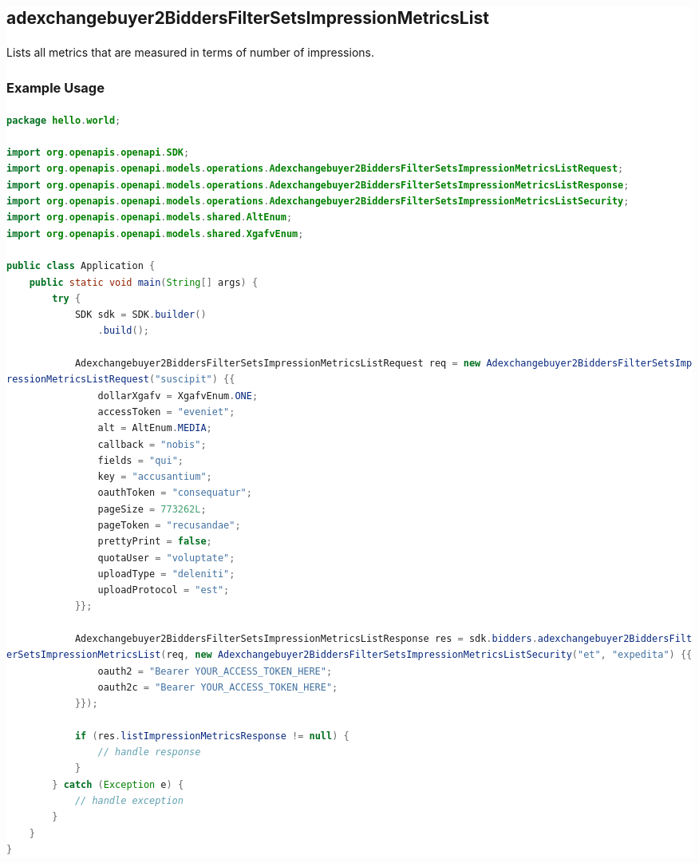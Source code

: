 ## adexchangebuyer2BiddersFilterSetsImpressionMetricsList

Lists all metrics that are measured in terms of number of impressions.

### Example Usage

```java
package hello.world;

import org.openapis.openapi.SDK;
import org.openapis.openapi.models.operations.Adexchangebuyer2BiddersFilterSetsImpressionMetricsListRequest;
import org.openapis.openapi.models.operations.Adexchangebuyer2BiddersFilterSetsImpressionMetricsListResponse;
import org.openapis.openapi.models.operations.Adexchangebuyer2BiddersFilterSetsImpressionMetricsListSecurity;
import org.openapis.openapi.models.shared.AltEnum;
import org.openapis.openapi.models.shared.XgafvEnum;

public class Application {
    public static void main(String[] args) {
        try {
            SDK sdk = SDK.builder()
                .build();

            Adexchangebuyer2BiddersFilterSetsImpressionMetricsListRequest req = new Adexchangebuyer2BiddersFilterSetsImpressionMetricsListRequest("suscipit") {{
                dollarXgafv = XgafvEnum.ONE;
                accessToken = "eveniet";
                alt = AltEnum.MEDIA;
                callback = "nobis";
                fields = "qui";
                key = "accusantium";
                oauthToken = "consequatur";
                pageSize = 773262L;
                pageToken = "recusandae";
                prettyPrint = false;
                quotaUser = "voluptate";
                uploadType = "deleniti";
                uploadProtocol = "est";
            }};            

            Adexchangebuyer2BiddersFilterSetsImpressionMetricsListResponse res = sdk.bidders.adexchangebuyer2BiddersFilterSetsImpressionMetricsList(req, new Adexchangebuyer2BiddersFilterSetsImpressionMetricsListSecurity("et", "expedita") {{
                oauth2 = "Bearer YOUR_ACCESS_TOKEN_HERE";
                oauth2c = "Bearer YOUR_ACCESS_TOKEN_HERE";
            }});

            if (res.listImpressionMetricsResponse != null) {
                // handle response
            }
        } catch (Exception e) {
            // handle exception
        }
    }
}
```
